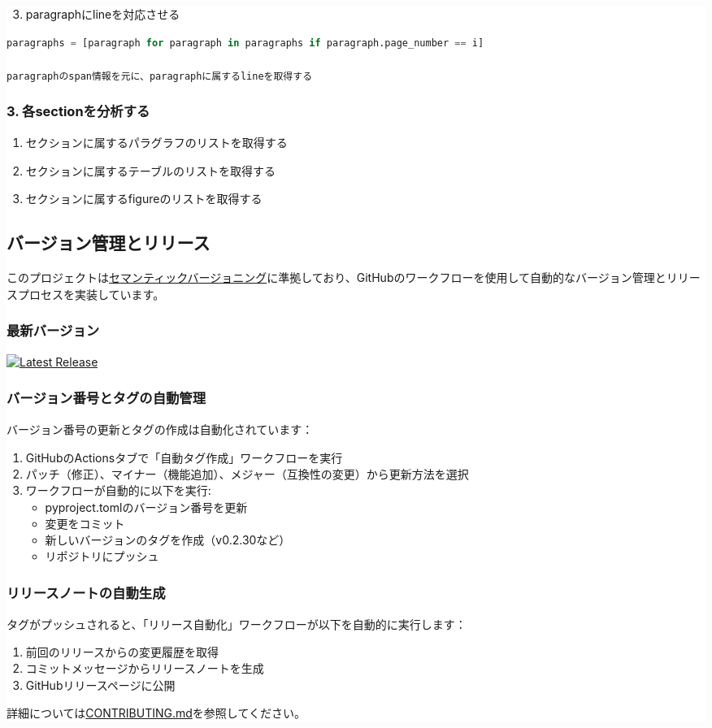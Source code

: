 3. paragraphにlineを対応させる
```python
paragraphs = [paragraph for paragraph in paragraphs if paragraph.page_number == i]

paragraphのspan情報を元に、paragraphに属するlineを取得する
```

### 3. 各sectionを分析する
1. セクションに属するパラグラフのリストを取得する

2. セクションに属するテーブルのリストを取得する

3. セクションに属するfigureのリストを取得する

## バージョン管理とリリース

このプロジェクトは[セマンティックバージョニング](https://semver.org/lang/ja/)に準拠しており、GitHubのワークフローを使用して自動的なバージョン管理とリリースプロセスを実装しています。

### 最新バージョン

[![Latest Release](https://img.shields.io/github/v/release/ridgebull/ocr_module)](https://github.com/ridgebull/ocr_module/releases/latest)

### バージョン番号とタグの自動管理

バージョン番号の更新とタグの作成は自動化されています：

1. GitHubのActionsタブで「自動タグ作成」ワークフローを実行
2. パッチ（修正）、マイナー（機能追加）、メジャー（互換性の変更）から更新方法を選択
3. ワークフローが自動的に以下を実行:
   - pyproject.tomlのバージョン番号を更新
   - 変更をコミット
   - 新しいバージョンのタグを作成（v0.2.30など）
   - リポジトリにプッシュ

### リリースノートの自動生成

タグがプッシュされると、「リリース自動化」ワークフローが以下を自動的に実行します：

1. 前回のリリースからの変更履歴を取得
2. コミットメッセージからリリースノートを生成
3. GitHubリリースページに公開

詳細については[CONTRIBUTING.md](CONTRIBUTING.md)を参照してください。




